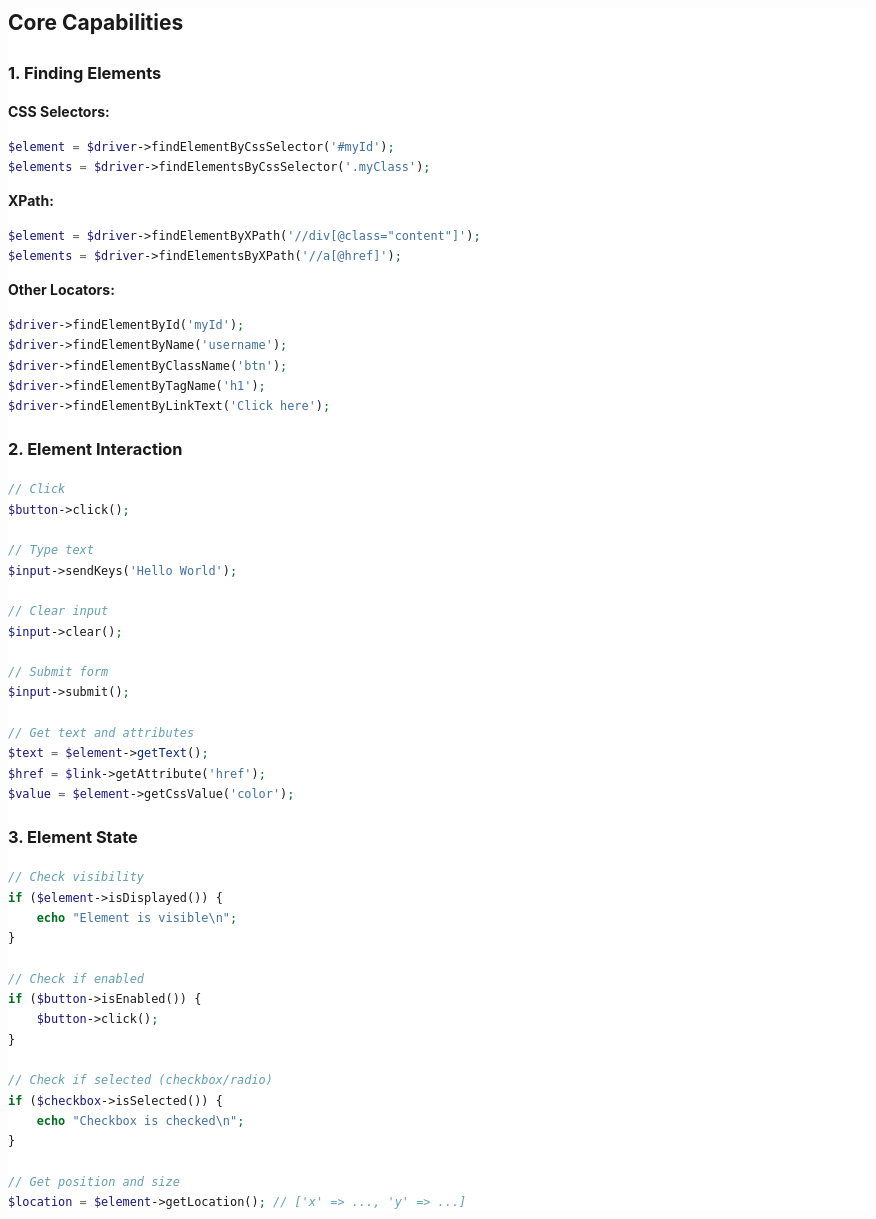 ## Core Capabilities

### 1. Finding Elements

**CSS Selectors:**
```php
$element = $driver->findElementByCssSelector('#myId');
$elements = $driver->findElementsByCssSelector('.myClass');
```

**XPath:**
```php
$element = $driver->findElementByXPath('//div[@class="content"]');
$elements = $driver->findElementsByXPath('//a[@href]');
```

**Other Locators:**
```php
$driver->findElementById('myId');
$driver->findElementByName('username');
$driver->findElementByClassName('btn');
$driver->findElementByTagName('h1');
$driver->findElementByLinkText('Click here');
```

### 2. Element Interaction

```php
// Click
$button->click();

// Type text
$input->sendKeys('Hello World');

// Clear input
$input->clear();

// Submit form
$input->submit();

// Get text and attributes
$text = $element->getText();
$href = $link->getAttribute('href');
$value = $element->getCssValue('color');
```

### 3. Element State

```php
// Check visibility
if ($element->isDisplayed()) {
    echo "Element is visible\n";
}

// Check if enabled
if ($button->isEnabled()) {
    $button->click();
}

// Check if selected (checkbox/radio)
if ($checkbox->isSelected()) {
    echo "Checkbox is checked\n";
}

// Get position and size
$location = $element->getLocation(); // ['x' => ..., 'y' => ...]
```